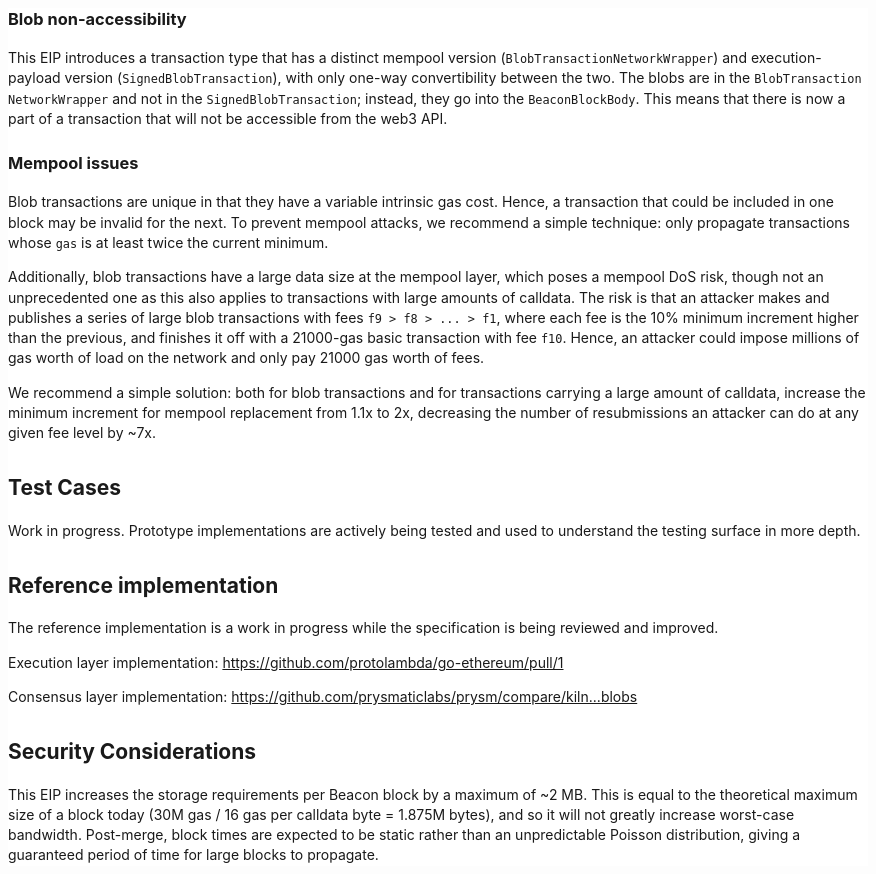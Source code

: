 ### Blob non-accessibility

This EIP introduces a transaction type that has a distinct mempool version (`BlobTransactionNetworkWrapper`) and execution-payload version (`SignedBlobTransaction`),
with only one-way convertibility between the two. The blobs are in the `BlobTransactionNetworkWrapper` and not in the `SignedBlobTransaction`;
instead, they go into the `BeaconBlockBody`. This means that there is now a part of a transaction that will not be accessible from the web3 API.

### Mempool issues

Blob transactions are unique in that they have a variable intrinsic gas cost. Hence, a transaction that could be included in one block may be invalid for the next.
To prevent mempool attacks, we recommend a simple technique: only propagate transactions whose `gas` is at least twice the current minimum.

Additionally, blob transactions have a large data size at the mempool layer, which poses a mempool DoS risk,
though not an unprecedented one as this also applies to transactions with large amounts of calldata.
The risk is that an attacker makes and publishes a series of large blob transactions with fees `f9 > f8 > ... > f1`,
where each fee is the 10% minimum increment higher than the previous, and finishes it off with a 21000-gas basic transaction with fee `f10`.
Hence, an attacker could impose millions of gas worth of load on the network and only pay 21000 gas worth of fees.

We recommend a simple solution: both for blob transactions and for transactions carrying a large amount of calldata,
increase the minimum increment for mempool replacement from 1.1x to 2x, decreasing the number of resubmissions an attacker can do at any given fee level by ~7x.

## Test Cases

Work in progress. Prototype implementations are actively being tested and used to understand the testing surface in more depth.

## Reference implementation

The reference implementation is a work in progress while the specification is being reviewed and improved.

Execution layer implementation: https://github.com/protolambda/go-ethereum/pull/1

Consensus layer implementation: https://github.com/prysmaticlabs/prysm/compare/kiln...blobs

## Security Considerations

This EIP increases the storage requirements per Beacon block by a maximum of ~2 MB.
This is equal to the theoretical maximum size of a block today (30M gas / 16 gas per calldata byte = 1.875M bytes), and so it will not greatly increase worst-case bandwidth.
Post-merge, block times are expected to be static rather than an unpredictable Poisson distribution, giving a guaranteed period of time for large blocks to propagate.
